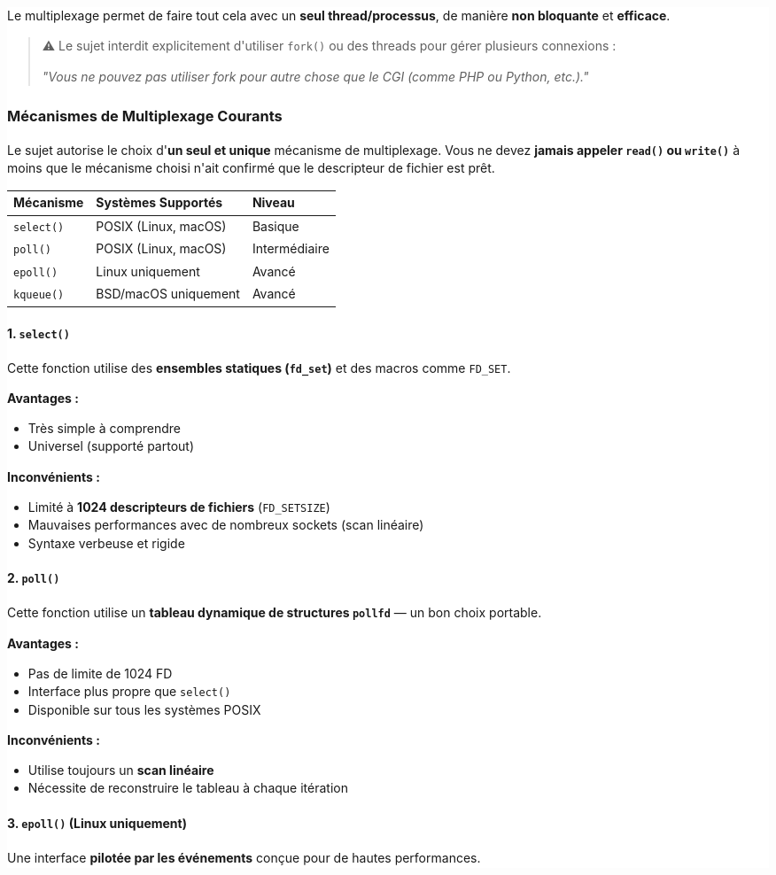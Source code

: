 Le multiplexage permet de faire tout cela avec un **seul thread/processus**, de manière **non bloquante** et **efficace**.

> ⚠️ Le sujet interdit explicitement d'utiliser `fork()` ou des threads pour gérer plusieurs connexions :
>
> *"Vous ne pouvez pas utiliser fork pour autre chose que le CGI (comme PHP ou Python, etc.)."*


### Mécanismes de Multiplexage Courants

Le sujet autorise le choix d'**un seul et unique** mécanisme de multiplexage.
Vous ne devez **jamais appeler `read()` ou `write()`** à moins que le mécanisme choisi n'ait confirmé que le descripteur de fichier est prêt.

| Mécanisme | Systèmes Supportés | Niveau |
| :--- | :--- | :--- |
| `select()` | POSIX (Linux, macOS) | Basique |
| `poll()` | POSIX (Linux, macOS) | Intermédiaire |
| `epoll()` | Linux uniquement | Avancé |
| `kqueue()` | BSD/macOS uniquement | Avancé |


#### 1. `select()`

Cette fonction utilise des **ensembles statiques (`fd_set`)** et des macros comme `FD_SET`.

**Avantages :**
- Très simple à comprendre
- Universel (supporté partout)

**Inconvénients :**
- Limité à **1024 descripteurs de fichiers** (`FD_SETSIZE`)
- Mauvaises performances avec de nombreux sockets (scan linéaire)
- Syntaxe verbeuse et rigide


#### 2. `poll()`

Cette fonction utilise un **tableau dynamique de structures `pollfd`** — un bon choix portable.

**Avantages :**
- Pas de limite de 1024 FD
- Interface plus propre que `select()`
- Disponible sur tous les systèmes POSIX

**Inconvénients :**
- Utilise toujours un **scan linéaire**
- Nécessite de reconstruire le tableau à chaque itération


#### 3. `epoll()` (Linux uniquement)

Une interface **pilotée par les événements** conçue pour de hautes performances.
